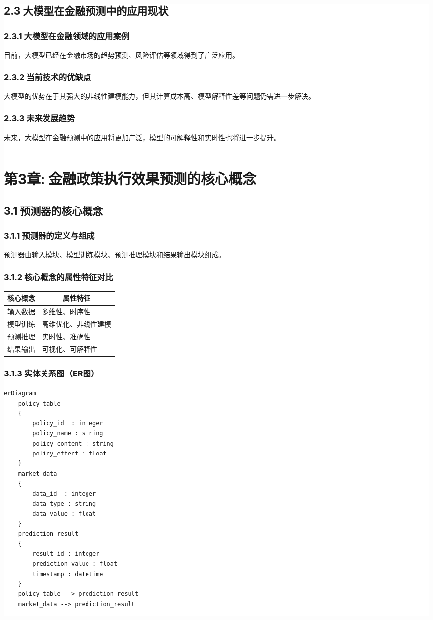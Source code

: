 
## 2.3 大模型在金融预测中的应用现状  
### 2.3.1 大模型在金融领域的应用案例  
目前，大模型已经在金融市场的趋势预测、风险评估等领域得到了广泛应用。  

### 2.3.2 当前技术的优缺点  
大模型的优势在于其强大的非线性建模能力，但其计算成本高、模型解释性差等问题仍需进一步解决。  

### 2.3.3 未来发展趋势  
未来，大模型在金融预测中的应用将更加广泛，模型的可解释性和实时性也将进一步提升。  

---

# 第3章: 金融政策执行效果预测的核心概念  

## 3.1 预测器的核心概念  
### 3.1.1 预测器的定义与组成  
预测器由输入模块、模型训练模块、预测推理模块和结果输出模块组成。  

### 3.1.2 核心概念的属性特征对比  
| 核心概念 | 属性特征 |  
|----------|-----------|  
| 输入数据 | 多维性、时序性 |  
| 模型训练 | 高维优化、非线性建模 |  
| 预测推理 | 实时性、准确性 |  
| 结果输出 | 可视化、可解释性 |  

### 3.1.3 实体关系图（ER图）  
```mermaid
erDiagram
    policy_table
    {
        policy_id  : integer
        policy_name : string
        policy_content : string
        policy_effect : float
    }
    market_data
    {
        data_id  : integer
        data_type : string
        data_value : float
    }
    prediction_result
    {
        result_id : integer
        prediction_value : float
        timestamp : datetime
    }
    policy_table --> prediction_result
    market_data --> prediction_result
```

---